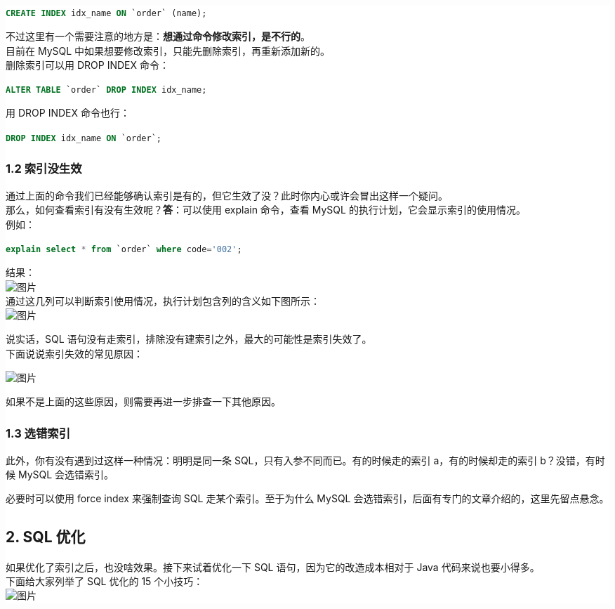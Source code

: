 ```sql
CREATE INDEX idx_name ON `order` (name);
```

  

不过这里有一个需要注意的地方是：**想通过命令修改索引，是不行的**。  
目前在 MySQL 中如果想要修改索引，只能先删除索引，再重新添加新的。  
删除索引可以用 DROP INDEX 命令：  

```sql
ALTER TABLE `order` DROP INDEX idx_name;
```

用 DROP INDEX 命令也行：  

```sql
DROP INDEX idx_name ON `order`;
```

  

### **1.2 索引没生效**

  
通过上面的命令我们已经能够确认索引是有的，但它生效了没？此时你内心或许会冒出这样一个疑问。  
那么，如何查看索引有没有生效呢？**答**：可以使用 explain 命令，查看 MySQL 的执行计划，它会显示索引的使用情况。  
例如：  

```sql
explain select * from `order` where code='002';
```

  
结果：  
![图片](https://gitee.com/zhanqingqidev/pic/raw/master/blog/pics/性能优化/API性能优化/20211210001.png)  
通过这几列可以判断索引使用情况，执行计划包含列的含义如下图所示：  
![图片](https://gitee.com/zhanqingqidev/pic/raw/master/blog/pics/性能优化/API性能优化/20211210002.png)  

说实话，SQL 语句没有走索引，排除没有建索引之外，最大的可能性是索引失效了。  
下面说说索引失效的常见原因：  
  
![图片](https://gitee.com/zhanqingqidev/pic/raw/master/blog/pics/性能优化/API性能优化/20211210003.png)  
  
如果不是上面的这些原因，则需要再进一步排查一下其他原因。  

### **1.3 选错索引**

  
此外，你有没有遇到过这样一种情况：明明是同一条 SQL，只有入参不同而已。有的时候走的索引 a，有的时候却走的索引 b？没错，有时候 MySQL 会选错索引。  
  
必要时可以使用 force index 来强制查询 SQL 走某个索引。至于为什么 MySQL 会选错索引，后面有专门的文章介绍的，这里先留点悬念。  

## **2\. SQL 优化**

  
如果优化了索引之后，也没啥效果。接下来试着优化一下 SQL 语句，因为它的改造成本相对于 Java 代码来说也要小得多。  
下面给大家列举了 SQL 优化的 15 个小技巧：  
![图片](https://gitee.com/zhanqingqidev/pic/raw/master/blog/pics/性能优化/API性能优化/20211210004.png)  
  